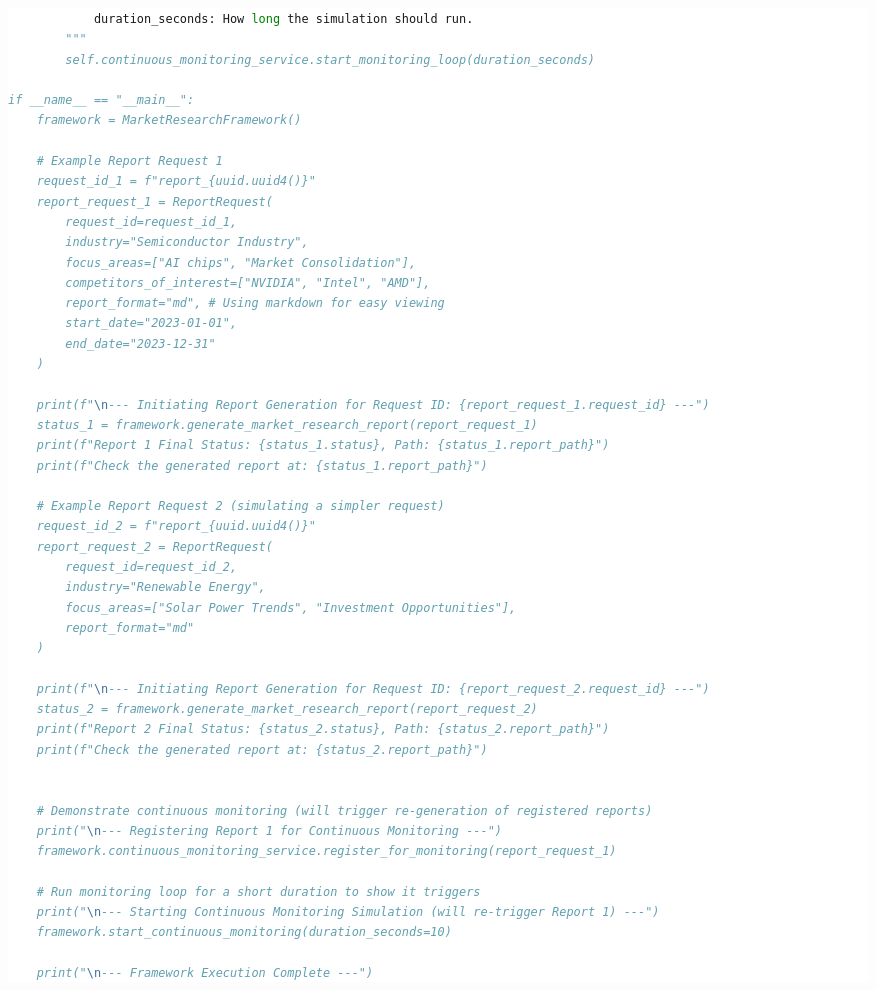 ```python
            duration_seconds: How long the simulation should run.
        """
        self.continuous_monitoring_service.start_monitoring_loop(duration_seconds)

if __name__ == "__main__":
    framework = MarketResearchFramework()

    # Example Report Request 1
    request_id_1 = f"report_{uuid.uuid4()}"
    report_request_1 = ReportRequest(
        request_id=request_id_1,
        industry="Semiconductor Industry",
        focus_areas=["AI chips", "Market Consolidation"],
        competitors_of_interest=["NVIDIA", "Intel", "AMD"],
        report_format="md", # Using markdown for easy viewing
        start_date="2023-01-01",
        end_date="2023-12-31"
    )

    print(f"\n--- Initiating Report Generation for Request ID: {report_request_1.request_id} ---")
    status_1 = framework.generate_market_research_report(report_request_1)
    print(f"Report 1 Final Status: {status_1.status}, Path: {status_1.report_path}")
    print(f"Check the generated report at: {status_1.report_path}")

    # Example Report Request 2 (simulating a simpler request)
    request_id_2 = f"report_{uuid.uuid4()}"
    report_request_2 = ReportRequest(
        request_id=request_id_2,
        industry="Renewable Energy",
        focus_areas=["Solar Power Trends", "Investment Opportunities"],
        report_format="md"
    )

    print(f"\n--- Initiating Report Generation for Request ID: {report_request_2.request_id} ---")
    status_2 = framework.generate_market_research_report(report_request_2)
    print(f"Report 2 Final Status: {status_2.status}, Path: {status_2.report_path}")
    print(f"Check the generated report at: {status_2.report_path}")


    # Demonstrate continuous monitoring (will trigger re-generation of registered reports)
    print("\n--- Registering Report 1 for Continuous Monitoring ---")
    framework.continuous_monitoring_service.register_for_monitoring(report_request_1)
    
    # Run monitoring loop for a short duration to show it triggers
    print("\n--- Starting Continuous Monitoring Simulation (will re-trigger Report 1) ---")
    framework.start_continuous_monitoring(duration_seconds=10)

    print("\n--- Framework Execution Complete ---")

```

